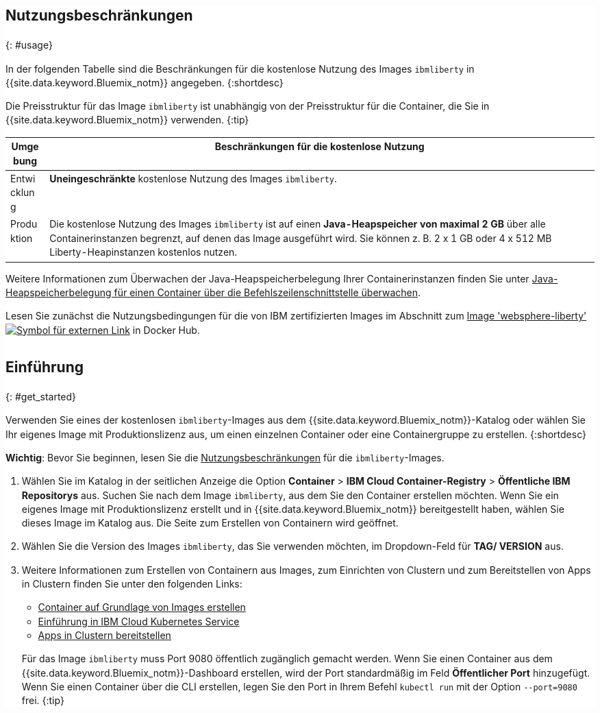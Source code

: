 ## Nutzungsbeschränkungen 
{: #usage}

In der folgenden Tabelle sind die Beschränkungen für die kostenlose Nutzung des Images `ibmliberty` in {{site.data.keyword.Bluemix_notm}} angegeben.
{:shortdesc}

Die Preisstruktur für das Image `ibmliberty` ist unabhängig von der Preisstruktur für die Container, die Sie in {{site.data.keyword.Bluemix_notm}} verwenden.
{:tip}

|Umgebung|Beschränkungen für die kostenlose Nutzung|
|-----------|-----------------------|
|Entwicklung|**Uneingeschränkte** kostenlose Nutzung des Images `ibmliberty`.|
|Produktion|Die kostenlose Nutzung des Images `ibmliberty` ist auf einen **Java-Heapspeicher von maximal 2 GB** über alle Containerinstanzen begrenzt, auf denen das Image ausgeführt wird. Sie können z. B. 2 x 1 GB oder 4 x 512 MB Liberty-Heapinstanzen kostenlos nutzen.

Weitere Informationen zum Überwachen der Java-Heapspeicherbelegung Ihrer Containerinstanzen finden Sie unter [Java-Heapspeicherbelegung für einen Container über die Befehlszeilenschnittstelle überwachen](#monitor_heap).


Lesen Sie zunächst die Nutzungsbedingungen für die von IBM zertifizierten Images im Abschnitt zum [Image 'websphere-liberty' ![Symbol für externen Link](../../icons/launch-glyph.svg "Symbol für externen Link")](https://hub.docker.com/_/websphere-liberty/) in Docker Hub. 

## Einführung 
{: #get_started}

Verwenden Sie eines der kostenlosen `ibmliberty`-Images aus dem {{site.data.keyword.Bluemix_notm}}-Katalog oder wählen Sie Ihr eigenes Image mit Produktionslizenz aus, um einen einzelnen Container oder eine Containergruppe zu erstellen.
{:shortdesc}

**Wichtig**: Bevor Sie beginnen, lesen Sie die [Nutzungsbeschränkungen](#usage) für die `ibmliberty`-Images.

1.  Wählen Sie im Katalog in der seitlichen Anzeige die Option **Container** > **IBM Cloud Container-Registry** > **Öffentliche IBM Repositorys** aus. Suchen Sie nach dem Image `ibmliberty`, aus dem Sie den Container erstellen möchten. Wenn Sie ein eigenes Image mit Produktionslizenz erstellt und in {{site.data.keyword.Bluemix_notm}} bereitgestellt haben, wählen Sie dieses Image im Katalog aus. Die Seite zum Erstellen von Containern wird geöffnet.
2.  Wählen Sie die Version des Images `ibmliberty`, das Sie verwenden möchten, im Dropdown-Feld für **TAG/ VERSION** aus.
3.  Weitere Informationen zum Erstellen von Containern aus Images, zum Einrichten von Clustern und zum Bereitstellen von Apps in Clustern finden Sie unter den folgenden Links: 

    -   [Container auf Grundlage von Images erstellen](/docs/containers/cs_images.html#images)
    -   [Einführung in IBM Cloud Kubernetes Service](/docs/containers/container_index.html#container_index)
    -   [Apps in Clustern bereitstellen](/docs/containers/cs_app.html#app)
    
    Für das Image `ibmliberty` muss Port 9080 öffentlich zugänglich gemacht werden. Wenn Sie einen Container aus dem {{site.data.keyword.Bluemix_notm}}-Dashboard erstellen, wird der Port standardmäßig im Feld **Öffentlicher Port** hinzugefügt. Wenn Sie einen Container über die CLI erstellen, legen Sie den Port in Ihrem Befehl `kubectl run` mit der Option `--port=9080` frei.
    {:tip}
